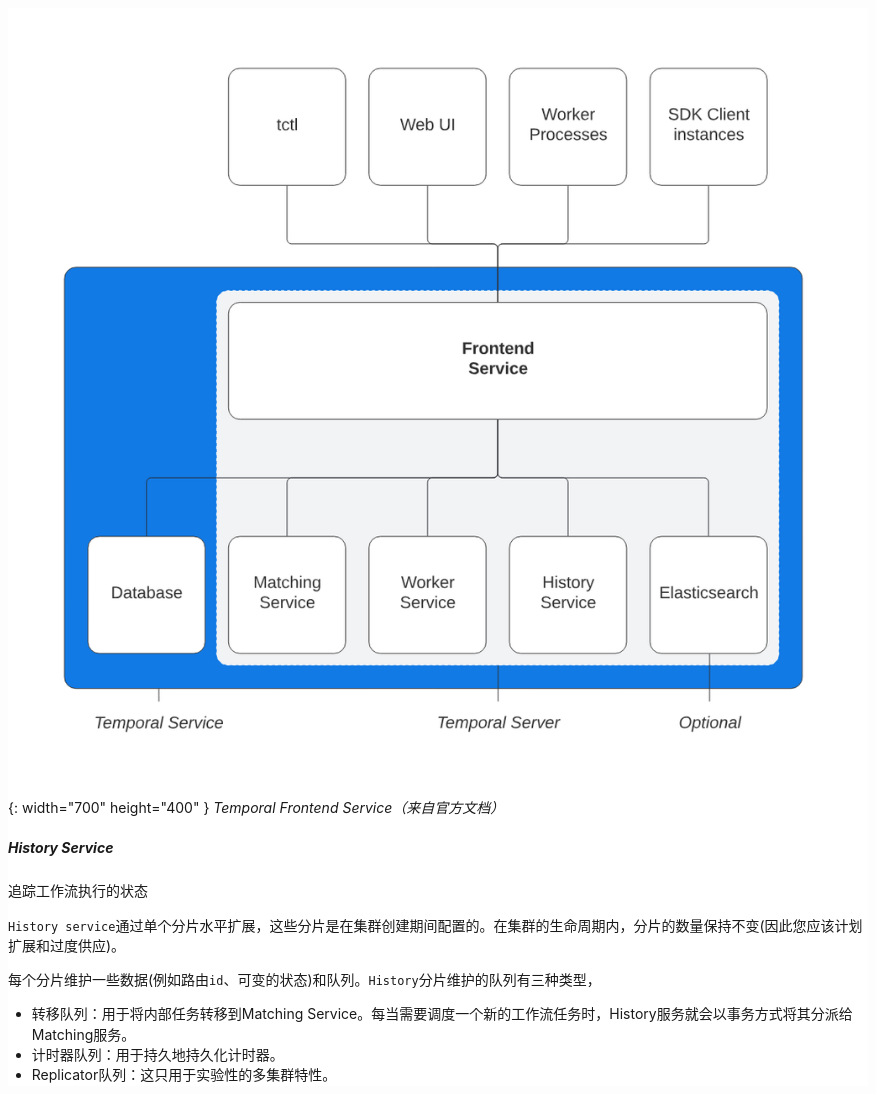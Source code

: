 ![Desktop View](/assets/img/20250930/temporal_frontend_service.png){: width="700" height="400" }
_Temporal Frontend Service（来自官方文档）_

##### **History Service**

追踪工作流执行的状态

`History service`通过单个分片水平扩展，这些分片是在集群创建期间配置的。在集群的生命周期内，分片的数量保持不变(因此您应该计划扩展和过度供应)。

每个分片维护一些数据(例如路由`id`、可变的状态)和队列。`History`分片维护的队列有三种类型，
- 转移队列：用于将内部任务转移到Matching Service。每当需要调度一个新的工作流任务时，History服务就会以事务方式将其分派给Matching服务。
- 计时器队列：用于持久地持久化计时器。
- Replicator队列：这只用于实验性的多集群特性。
